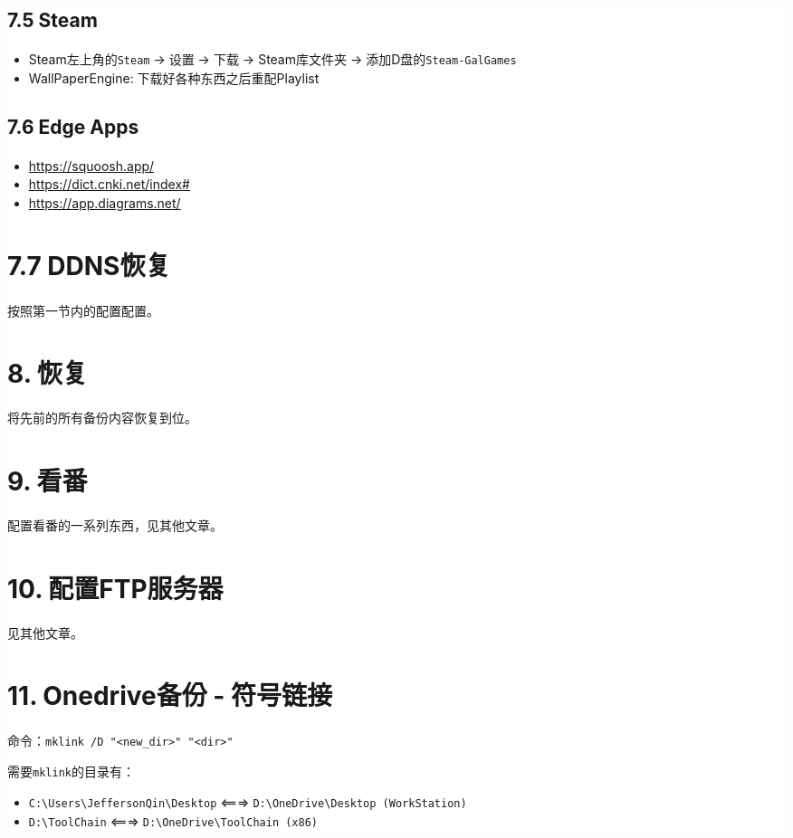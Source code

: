 ## 7.5 Steam

- Steam左上角的`Steam` -> 设置 -> 下载 -> Steam库文件夹 -> 添加D盘的`Steam-GalGames`
- WallPaperEngine: 下载好各种东西之后重配Playlist

## 7.6 Edge Apps

- https://squoosh.app/
- https://dict.cnki.net/index#
- https://app.diagrams.net/

# 7.7 DDNS恢复

按照第一节内的配置配置。

# 8. 恢复

将先前的所有备份内容恢复到位。

# 9. 看番

配置看番的一系列东西，见其他文章。

# 10. 配置FTP服务器

见其他文章。

# 11. Onedrive备份 - 符号链接

命令：`mklink /D "<new_dir>" "<dir>"`

需要`mklink`的目录有：
- `C:\Users\JeffersonQin\Desktop` <===> `D:\OneDrive\Desktop (WorkStation)`
- `D:\ToolChain` <===> `D:\OneDrive\ToolChain (x86)`

